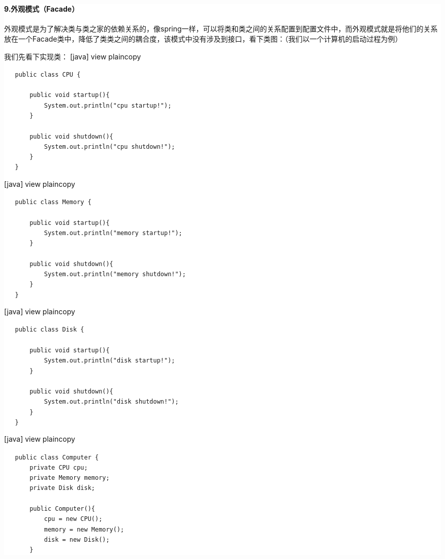 
#### 9.外观模式（Facade）
外观模式是为了解决类与类之家的依赖关系的，像spring一样，可以将类和类之间的关系配置到配置文件中，而外观模式就是将他们的关系放在一个Facade类中，降低了类类之间的耦合度，该模式中没有涉及到接口，看下类图：（我们以一个计算机的启动过程为例）
       
我们先看下实现类：
[java] view plaincopy

       public class CPU {  
             
           public void startup(){  
               System.out.println("cpu startup!");  
           }  
             
           public void shutdown(){  
               System.out.println("cpu shutdown!");  
           }  
       }  
       
[java] view plaincopy

       public class Memory {  
             
           public void startup(){  
               System.out.println("memory startup!");  
           }  
             
           public void shutdown(){  
               System.out.println("memory shutdown!");  
           }  
       }  
       
[java] view plaincopy

       public class Disk {  
             
           public void startup(){  
               System.out.println("disk startup!");  
           }  
             
           public void shutdown(){  
               System.out.println("disk shutdown!");  
           }  
       }  
       
[java] view plaincopy

       public class Computer {  
           private CPU cpu;  
           private Memory memory;  
           private Disk disk;  
             
           public Computer(){  
               cpu = new CPU();  
               memory = new Memory();  
               disk = new Disk();  
           }  
             